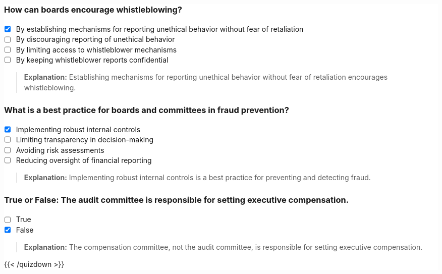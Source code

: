 ### How can boards encourage whistleblowing?

- [x] By establishing mechanisms for reporting unethical behavior without fear of retaliation
- [ ] By discouraging reporting of unethical behavior
- [ ] By limiting access to whistleblower mechanisms
- [ ] By keeping whistleblower reports confidential

> **Explanation:** Establishing mechanisms for reporting unethical behavior without fear of retaliation encourages whistleblowing.

### What is a best practice for boards and committees in fraud prevention?

- [x] Implementing robust internal controls
- [ ] Limiting transparency in decision-making
- [ ] Avoiding risk assessments
- [ ] Reducing oversight of financial reporting

> **Explanation:** Implementing robust internal controls is a best practice for preventing and detecting fraud.

### True or False: The audit committee is responsible for setting executive compensation.

- [ ] True
- [x] False

> **Explanation:** The compensation committee, not the audit committee, is responsible for setting executive compensation.

{{< /quizdown >}}
